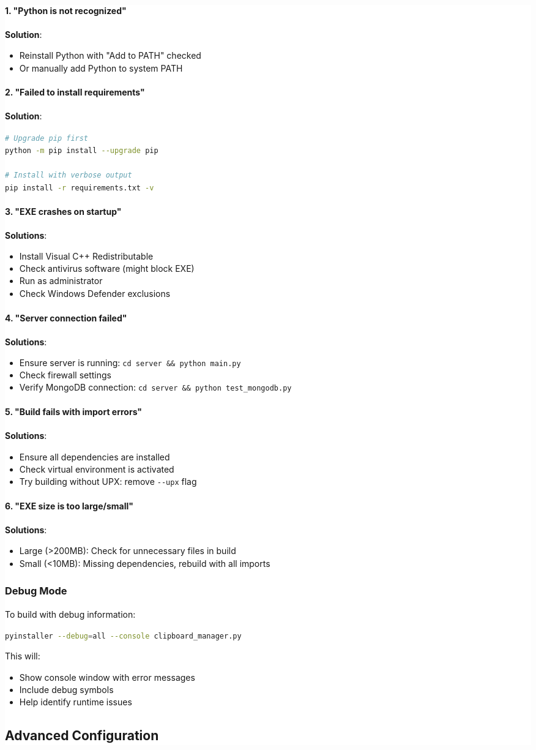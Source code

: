 #### 1. "Python is not recognized"
**Solution**: 
- Reinstall Python with "Add to PATH" checked
- Or manually add Python to system PATH

#### 2. "Failed to install requirements"
**Solution**:
```bash
# Upgrade pip first
python -m pip install --upgrade pip

# Install with verbose output
pip install -r requirements.txt -v
```

#### 3. "EXE crashes on startup"
**Solutions**:
- Install Visual C++ Redistributable
- Check antivirus software (might block EXE)
- Run as administrator
- Check Windows Defender exclusions

#### 4. "Server connection failed"
**Solutions**:
- Ensure server is running: `cd server && python main.py`
- Check firewall settings
- Verify MongoDB connection: `cd server && python test_mongodb.py`

#### 5. "Build fails with import errors"
**Solutions**:
- Ensure all dependencies are installed
- Check virtual environment is activated
- Try building without UPX: remove `--upx` flag

#### 6. "EXE size is too large/small"
**Solutions**:
- Large (>200MB): Check for unnecessary files in build
- Small (<10MB): Missing dependencies, rebuild with all imports

### Debug Mode

To build with debug information:
```bash
pyinstaller --debug=all --console clipboard_manager.py
```

This will:
- Show console window with error messages
- Include debug symbols
- Help identify runtime issues

## Advanced Configuration
